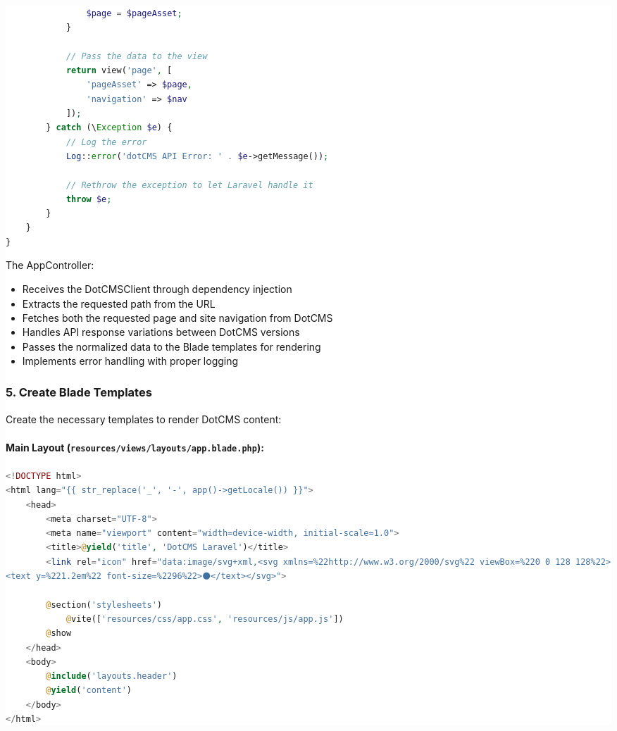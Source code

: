 ```php
                $page = $pageAsset;
            }

            // Pass the data to the view
            return view('page', [
                'pageAsset' => $page,
                'navigation' => $nav
            ]);
        } catch (\Exception $e) {
            // Log the error
            Log::error('dotCMS API Error: ' . $e->getMessage());
            
            // Rethrow the exception to let Laravel handle it
            throw $e;
        }
    }
}
```

The AppController:
- Receives the DotCMSClient through dependency injection
- Extracts the requested path from the URL
- Fetches both the requested page and site navigation from DotCMS
- Handles API response variations between DotCMS versions
- Passes the normalized data to the Blade templates for rendering
- Implements error handling with proper logging

### 5. Create Blade Templates

Create the necessary templates to render DotCMS content:

#### Main Layout (`resources/views/layouts/app.blade.php`):

```php
<!DOCTYPE html>
<html lang="{{ str_replace('_', '-', app()->getLocale()) }}">
    <head>
        <meta charset="UTF-8">
        <meta name="viewport" content="width=device-width, initial-scale=1.0">
        <title>@yield('title', 'DotCMS Laravel')</title>
        <link rel="icon" href="data:image/svg+xml,<svg xmlns=%22http://www.w3.org/2000/svg%22 viewBox=%220 0 128 128%22><text y=%221.2em%22 font-size=%2296%22>⚫️</text></svg>">
        
        @section('stylesheets')
            @vite(['resources/css/app.css', 'resources/js/app.js'])
        @show
    </head>
    <body>
        @include('layouts.header')
        @yield('content')
    </body>
</html>
```
